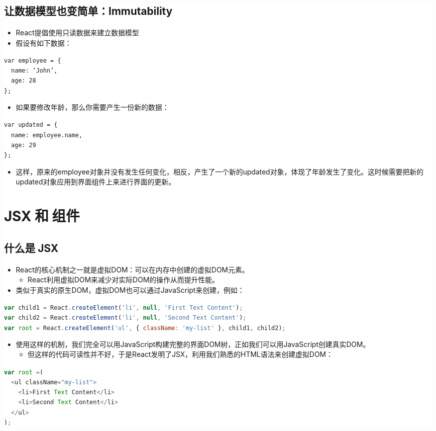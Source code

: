 <h2 id="30bd7e6c2f9c04a028e11e2b41c36e77"></h2>


## 让数据模型也变简单：Immutability

 - React提倡使用只读数据来建立数据模型
 - 假设有如下数据：

```
var employee = {
  name: ‘John’,
  age: 28
};
```

 - 如果要修改年龄，那么你需要产生一份新的数据：

```
var updated = {
  name: employee.name,
  age: 29
};
```
         
 - 这样，原来的employee对象并没有发生任何变化，相反，产生了一个新的updated对象，体现了年龄发生了变化。这时候需要把新的updated对象应用到界面组件上来进行界面的更新。


<h2 id="69ca82177490266af8a006d12ee76d11"></h2>


# JSX 和 组件

<h2 id="e0733778840614eeeaafcef6abb8c2fa"></h2>


## 什么是 JSX

 - React的核心机制之一就是虚拟DOM：可以在内存中创建的虚拟DOM元素。
    - React利用虚拟DOM来减少对实际DOM的操作从而提升性能。
 - 类似于真实的原生DOM，虚拟DOM也可以通过JavaScript来创建，例如：

```javascript
var child1 = React.createElement('li', null, 'First Text Content');
var child2 = React.createElement('li', null, 'Second Text Content');
var root = React.createElement('ul', { className: 'my-list' }, child1, child2);
```

 - 使用这样的机制，我们完全可以用JavaScript构建完整的界面DOM树，正如我们可以用JavaScript创建真实DOM。
    - 但这样的代码可读性并不好，于是React发明了JSX，利用我们熟悉的HTML语法来创建虚拟DOM：

```javascript
var root =(
  <ul className="my-list">
    <li>First Text Content</li>
    <li>Second Text Content</li>
  </ul>
);
``` 
